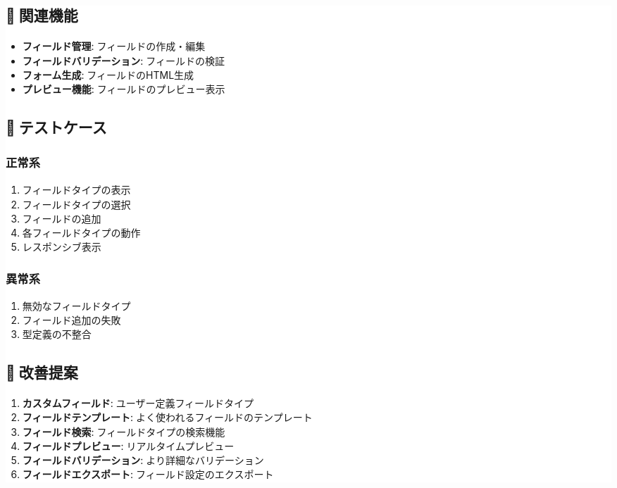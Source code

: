 ## 🔗 関連機能

- **フィールド管理**: フィールドの作成・編集
- **フィールドバリデーション**: フィールドの検証
- **フォーム生成**: フィールドのHTML生成
- **プレビュー機能**: フィールドのプレビュー表示

## 📝 テストケース

### 正常系
1. フィールドタイプの表示
2. フィールドタイプの選択
3. フィールドの追加
4. 各フィールドタイプの動作
5. レスポンシブ表示

### 異常系
1. 無効なフィールドタイプ
2. フィールド追加の失敗
3. 型定義の不整合

## 🚀 改善提案

1. **カスタムフィールド**: ユーザー定義フィールドタイプ
2. **フィールドテンプレート**: よく使われるフィールドのテンプレート
3. **フィールド検索**: フィールドタイプの検索機能
4. **フィールドプレビュー**: リアルタイムプレビュー
5. **フィールドバリデーション**: より詳細なバリデーション
6. **フィールドエクスポート**: フィールド設定のエクスポート
